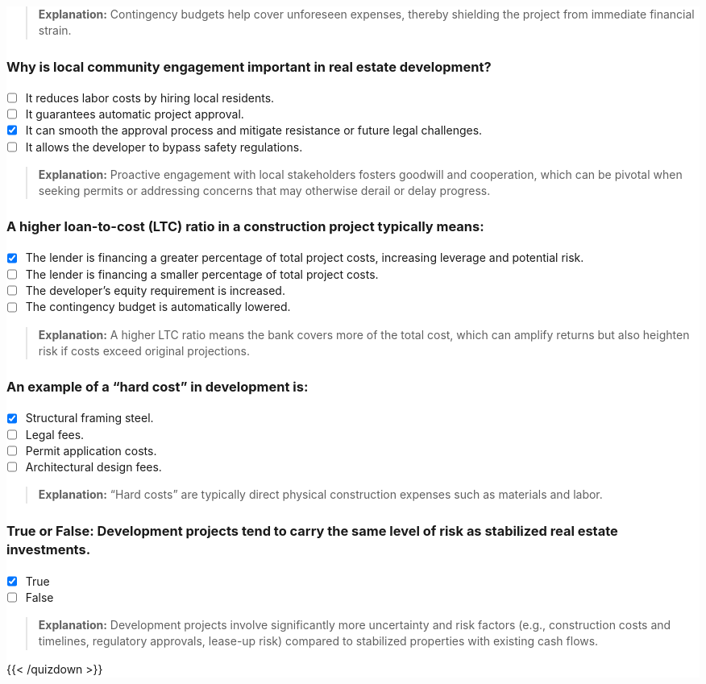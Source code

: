 > **Explanation:** Contingency budgets help cover unforeseen expenses, thereby shielding the project from immediate financial strain.

### Why is local community engagement important in real estate development?

- [ ] It reduces labor costs by hiring local residents.  
- [ ] It guarantees automatic project approval.  
- [x] It can smooth the approval process and mitigate resistance or future legal challenges.  
- [ ] It allows the developer to bypass safety regulations.  

> **Explanation:** Proactive engagement with local stakeholders fosters goodwill and cooperation, which can be pivotal when seeking permits or addressing concerns that may otherwise derail or delay progress.

### A higher loan-to-cost (LTC) ratio in a construction project typically means:

- [x] The lender is financing a greater percentage of total project costs, increasing leverage and potential risk.  
- [ ] The lender is financing a smaller percentage of total project costs.  
- [ ] The developer’s equity requirement is increased.  
- [ ] The contingency budget is automatically lowered.  

> **Explanation:** A higher LTC ratio means the bank covers more of the total cost, which can amplify returns but also heighten risk if costs exceed original projections.

### An example of a “hard cost” in development is:

- [x] Structural framing steel.  
- [ ] Legal fees.  
- [ ] Permit application costs.  
- [ ] Architectural design fees.  

> **Explanation:** “Hard costs” are typically direct physical construction expenses such as materials and labor.

### True or False: Development projects tend to carry the same level of risk as stabilized real estate investments.

- [x] True  
- [ ] False  

> **Explanation:** Development projects involve significantly more uncertainty and risk factors (e.g., construction costs and timelines, regulatory approvals, lease-up risk) compared to stabilized properties with existing cash flows.

{{< /quizdown >}}
